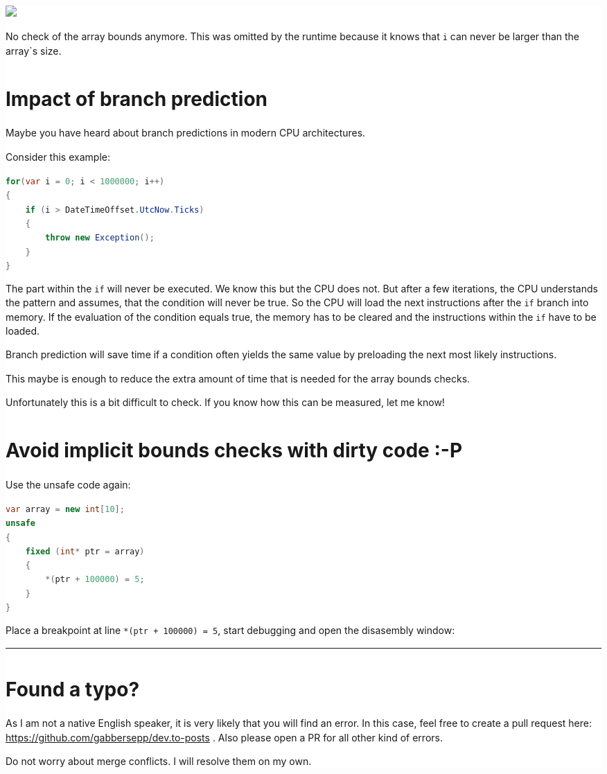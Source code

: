 ![](./assets/asm-safe2.jpg)

No check of the array bounds anymore. This was omitted by the runtime because it knows that `i` can never be larger than the array`s size.

# Impact of branch prediction

Maybe you have heard about branch predictions in modern CPU architectures. 

Consider this example:

```cs
for(var i = 0; i < 1000000; i++)
{
    if (i > DateTimeOffset.UtcNow.Ticks)
    {
        throw new Exception();
    }
}
```

The part within the `if` will never be executed. We know this but the CPU does not. But after a few iterations, the CPU understands the pattern and assumes, that the condition will never be true. So the CPU will load the next instructions after the `if` branch into memory. If the evaluation of the condition equals true, the memory has to be cleared and the instructions within the `if` have to be loaded.

Branch prediction will save time if a condition often yields the same value by preloading the next most likely instructions.

This maybe is enough to reduce the extra amount of time that is needed for the array bounds checks.

Unfortunately this is a bit difficult to check. If you know how this can be measured, let me know!

# Avoid implicit bounds checks with dirty code :-P

Use the unsafe code again:

```cs
var array = new int[10];
unsafe
{
    fixed (int* ptr = array)
    {
        *(ptr + 100000) = 5;
    }
}
```
Place a breakpoint at line `*(ptr + 100000) = 5`, start debugging and open the disasembly window:



----

# Found a typo?
As I am not a native English speaker, it is very likely that you will find an error. In this case, feel free to create a pull request here: https://github.com/gabbersepp/dev.to-posts . Also please open a PR for all other kind of errors.

Do not worry about merge conflicts. I will resolve them on my own. 